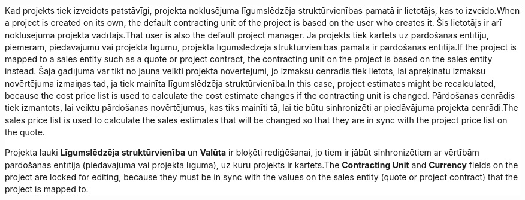<span data-ttu-id="1c48a-218">Kad projekts tiek izveidots patstāvīgi, projekta noklusējuma līgumslēdzēja struktūrvienības pamatā ir lietotājs, kas to izveido.</span><span class="sxs-lookup"><span data-stu-id="1c48a-218">When a project is created on its own, the default contracting unit of the project is based on the user who creates it.</span></span> <span data-ttu-id="1c48a-219">Šis lietotājs ir arī noklusējuma projekta vadītājs.</span><span class="sxs-lookup"><span data-stu-id="1c48a-219">That user is also the default project manager.</span></span> <span data-ttu-id="1c48a-220">Ja projekts tiek kartēts uz pārdošanas entītiju, piemēram, piedāvājumu vai projekta līgumu, projekta līgumslēdzēja struktūrvienības pamatā ir pārdošanas entītija.</span><span class="sxs-lookup"><span data-stu-id="1c48a-220">If the project is mapped to a sales entity such as a quote or project contract, the contracting unit on the project is based on the sales entity instead.</span></span> <span data-ttu-id="1c48a-221">Šajā gadījumā var tikt no jauna veikti projekta novērtējumi, jo izmaksu cenrādis tiek lietots, lai aprēķinātu izmaksu novērtējuma izmaiņas tad, ja tiek mainīta līgumslēdzēja struktūrvienība.</span><span class="sxs-lookup"><span data-stu-id="1c48a-221">In this case, project estimates might be recalculated, because the cost price list is used to calculate the cost estimate changes if the contracting unit is changed.</span></span> <span data-ttu-id="1c48a-222">Pārdošanas cenrādis tiek izmantots, lai veiktu pārdošanas novērtējumus, kas tiks mainīti tā, lai tie būtu sinhronizēti ar piedāvājuma projekta cenrādi.</span><span class="sxs-lookup"><span data-stu-id="1c48a-222">The sales price list is used to calculate the sales estimates that will be changed so that they are in sync with the project price list on the quote.</span></span>

<span data-ttu-id="1c48a-223">Projekta lauki **Līgumslēdzēja struktūrvienība** un **Valūta** ir bloķēti rediģēšanai, jo tiem ir jābūt sinhronizētiem ar vērtībām pārdošanas entītijā (piedāvājumā vai projekta līgumā), uz kuru projekts ir kartēts.</span><span class="sxs-lookup"><span data-stu-id="1c48a-223">The **Contracting Unit** and **Currency** fields on the project are locked for editing, because they must be in sync with the values on the sales entity (quote or project contract) that the project is mapped to.</span></span>
